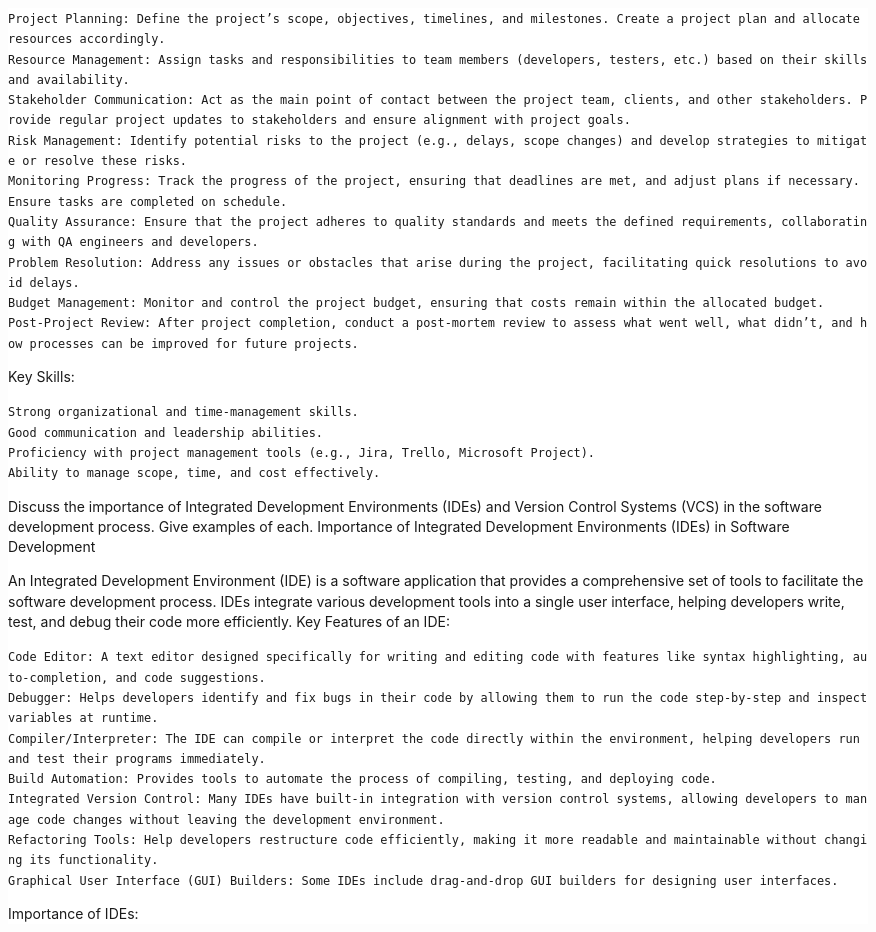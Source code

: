     Project Planning: Define the project’s scope, objectives, timelines, and milestones. Create a project plan and allocate resources accordingly.
    Resource Management: Assign tasks and responsibilities to team members (developers, testers, etc.) based on their skills and availability.
    Stakeholder Communication: Act as the main point of contact between the project team, clients, and other stakeholders. Provide regular project updates to stakeholders and ensure alignment with project goals.
    Risk Management: Identify potential risks to the project (e.g., delays, scope changes) and develop strategies to mitigate or resolve these risks.
    Monitoring Progress: Track the progress of the project, ensuring that deadlines are met, and adjust plans if necessary. Ensure tasks are completed on schedule.
    Quality Assurance: Ensure that the project adheres to quality standards and meets the defined requirements, collaborating with QA engineers and developers.
    Problem Resolution: Address any issues or obstacles that arise during the project, facilitating quick resolutions to avoid delays.
    Budget Management: Monitor and control the project budget, ensuring that costs remain within the allocated budget.
    Post-Project Review: After project completion, conduct a post-mortem review to assess what went well, what didn’t, and how processes can be improved for future projects.

Key Skills:

    Strong organizational and time-management skills.
    Good communication and leadership abilities.
    Proficiency with project management tools (e.g., Jira, Trello, Microsoft Project).
    Ability to manage scope, time, and cost effectively.



Discuss the importance of Integrated Development Environments (IDEs) and Version Control Systems (VCS) in the software development process. Give examples of each.
Importance of Integrated Development Environments (IDEs) in Software Development

An Integrated Development Environment (IDE) is a software application that provides a comprehensive set of tools to facilitate the software development process. IDEs integrate various development tools into a single user interface, helping developers write, test, and debug their code more efficiently.
Key Features of an IDE:

    Code Editor: A text editor designed specifically for writing and editing code with features like syntax highlighting, auto-completion, and code suggestions.
    Debugger: Helps developers identify and fix bugs in their code by allowing them to run the code step-by-step and inspect variables at runtime.
    Compiler/Interpreter: The IDE can compile or interpret the code directly within the environment, helping developers run and test their programs immediately.
    Build Automation: Provides tools to automate the process of compiling, testing, and deploying code.
    Integrated Version Control: Many IDEs have built-in integration with version control systems, allowing developers to manage code changes without leaving the development environment.
    Refactoring Tools: Help developers restructure code efficiently, making it more readable and maintainable without changing its functionality.
    Graphical User Interface (GUI) Builders: Some IDEs include drag-and-drop GUI builders for designing user interfaces.

Importance of IDEs:
